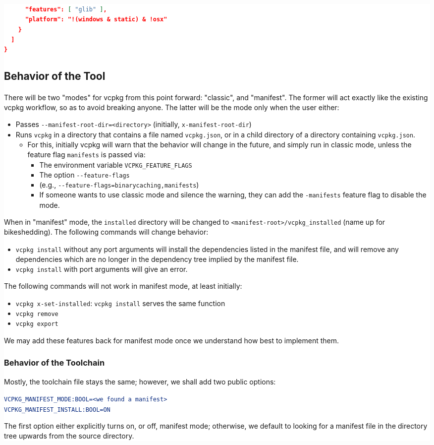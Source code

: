 ```json
      "features": [ "glib" ],
      "platform": "!(windows & static) & !osx"
    }
  ]
}
```

## Behavior of the Tool

There will be two "modes" for vcpkg from this point forward: "classic", and "manifest".
The former will act exactly like the existing vcpkg workflow, so as to avoid breaking
anyone. The latter will be the mode only when the user either:

* Passes `--manifest-root-dir=<directory>` (initially, `x-manifest-root-dir`)
* Runs `vcpkg` in a directory that contains a file named `vcpkg.json`, or in a
  child directory of a directory containing `vcpkg.json`.
    * For this, initially vcpkg will warn that the behavior will change in the
      future, and simply run in classic mode, unless the feature flag `manifests` is
      passed via:
        * The environment variable `VCPKG_FEATURE_FLAGS`
        * The option `--feature-flags`
        * (e.g., `--feature-flags=binarycaching,manifests`)
        * If someone wants to use classic mode and silence the warning, they can add the
          `-manifests` feature flag to disable the mode.

When in "manifest" mode, the `installed` directory will be changed to
`<manifest-root>/vcpkg_installed` (name up for bikeshedding).
The following commands will change behavior:

* `vcpkg install` without any port arguments will install the dependencies listed in
  the manifest file, and will remove any dependencies
  which are no longer in the dependency tree implied by the manifest file.
* `vcpkg install` with port arguments will give an error.

The following commands will not work in manifest mode, at least initially:

* `vcpkg x-set-installed`: `vcpkg install` serves the same function
* `vcpkg remove`
* `vcpkg export`

We may add these features back for manifest mode once we understand how best to
implement them.

### Behavior of the Toolchain

Mostly, the toolchain file stays the same; however, we shall add
two public options:

```cmake
VCPKG_MANIFEST_MODE:BOOL=<we found a manifest>
VCPKG_MANIFEST_INSTALL:BOOL=ON
```

The first option either explicitly turns on, or off, manifest mode;
otherwise, we default to looking for a manifest file in the directory
tree upwards from the source directory.
